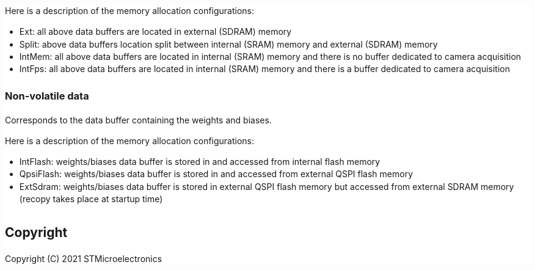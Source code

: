 Here is a description of the memory allocation configurations:  
- Ext: all above data buffers are located in external (SDRAM) memory  
- Split: above data buffers location split between internal (SRAM) memory and external (SDRAM) memory  
- IntMem: all above data buffers are located in internal (SRAM) memory and there is no buffer dedicated to camera acquisition   
- IntFps: all above data buffers are located in internal (SRAM) memory and there is a buffer dedicated to camera acquisition    

### Non-volatile data

Corresponds to the data buffer containing the weights and biases.   

Here is a description of the memory allocation configurations:  
- IntFlash: weights/biases data buffer is stored in and accessed from internal flash memory   
- QpsiFlash: weights/biases data buffer is stored in and accessed from external QSPI flash memory  
- ExtSdram: weights/biases data buffer is stored in external QSPI flash memory but accessed from external SDRAM memory (recopy takes place at startup time) 

## Copyright

Copyright (C) 2021 STMicroelectronics
